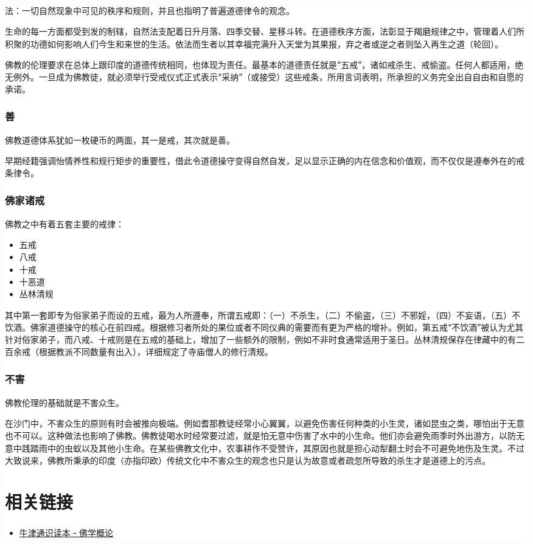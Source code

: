 法：一切自然现象中可见的秩序和规则，并且也指明了普遍道德律令的观念。

生命的每一方面都受到发的制辖，自然法支配着日升月落、四季交替、星移斗转。在道德秩序方面，法彰显于羯磨规律之中，管理着人们所积聚的功德如何影响人们今生和来世的生活。依法而生者以其幸福完满升入天堂为其果报，弃之者或逆之者则坠入再生之道（轮回）。

佛教的伦理要求在总体上跟印度的道德传统相同，也体现为责任。最基本的道德责任就是“五戒”，诸如戒杀生、戒偷盗。任何人都适用，绝无例外。一旦成为佛教徒，就必须举行受戒仪式正式表示“采纳”（或接受）这些戒条，所用言词表明，所承担的义务完全出自自由和自愿的承诺。

### 善
佛教道德体系犹如一枚硬币的两面，其一是戒，其次就是善。

早期经籍强调怡情养性和规行矩步的重要性，借此令道德操守变得自然自发，足以显示正确的内在信念和价值观，而不仅仅是遵奉外在的戒条律令。

### 佛家诸戒
佛教之中有着五套主要的戒律：
- 五戒
- 八戒
- 十戒
- 十恶道
- 丛林清规

其中第一套即专为俗家弟子而设的五戒，最为人所遵奉，所谓五戒即：（一）不杀生，（二）不偷盗，（三）不邪婬，（四）不妄语，（五）不饮酒。佛家道德操守的核心在前四戒。根据修习者所处的果位或者不同仪典的需要而有更为严格的增补。例如，第五戒“不饮酒”被认为尤其针对俗家弟子，而八戒、十戒则是在五戒的基础上，增加了一些额外的限制，例如不非时食通常适用于圣日。丛林清规保存在律藏中的有二百余戒（根据教派不同数量有出入），详细规定了寺庙僧人的修行清规。

### 不害
佛教伦理的基础就是不害众生。

在沙门中，不害众生的原则有时会被推向极端。例如耆那教徒经常小心翼翼，以避免伤害任何种类的小生灵，诸如昆虫之类，哪怕出于无意也不可以。这种做法也影响了佛教。佛教徒喝水时经常要过滤，就是怕无意中伤害了水中的小生命。他们亦会避免雨季时外出游方，以防无意中践踏雨中的虫蚁以及其他小生命。在某些佛教文化中，农事耕作不受赞许，其原因也就是担心动犁翻土时会不可避免地伤及生灵。不过大致说来，佛教所秉承的印度（亦指印欧）传统文化中不害众生的观念也只是认为故意或者疏忽所导致的杀生才是道德上的污点。

# 相关链接
- [牛津通识读本 - 佛学概论](https://book.douban.com/subject/5984387/)